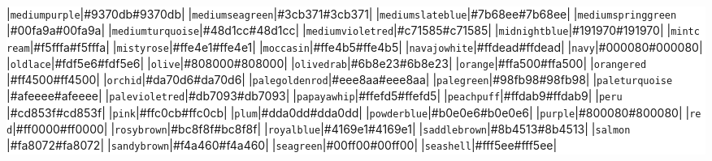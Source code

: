 |`mediumpurple`|<span data-ttu-id="7bf6a-336">#9370db</span><span class="sxs-lookup"><span data-stu-id="7bf6a-336">#9370db</span></span>|
|`mediumseagreen`|<span data-ttu-id="7bf6a-337">#3cb371</span><span class="sxs-lookup"><span data-stu-id="7bf6a-337">#3cb371</span></span>|
|`mediumslateblue`|<span data-ttu-id="7bf6a-338">#7b68ee</span><span class="sxs-lookup"><span data-stu-id="7bf6a-338">#7b68ee</span></span>|
|`mediumspringgreen`|<span data-ttu-id="7bf6a-339">#00fa9a</span><span class="sxs-lookup"><span data-stu-id="7bf6a-339">#00fa9a</span></span>|
|`mediumturquoise`|<span data-ttu-id="7bf6a-340">#48d1cc</span><span class="sxs-lookup"><span data-stu-id="7bf6a-340">#48d1cc</span></span>|
|`mediumvioletred`|<span data-ttu-id="7bf6a-341">#c71585</span><span class="sxs-lookup"><span data-stu-id="7bf6a-341">#c71585</span></span>|
|`midnightblue`|<span data-ttu-id="7bf6a-342">#191970</span><span class="sxs-lookup"><span data-stu-id="7bf6a-342">#191970</span></span>|
|`mintcream`|<span data-ttu-id="7bf6a-343">#f5fffa</span><span class="sxs-lookup"><span data-stu-id="7bf6a-343">#f5fffa</span></span>|
|`mistyrose`|<span data-ttu-id="7bf6a-344">#ffe4e1</span><span class="sxs-lookup"><span data-stu-id="7bf6a-344">#ffe4e1</span></span>|
|`moccasin`|<span data-ttu-id="7bf6a-345">#ffe4b5</span><span class="sxs-lookup"><span data-stu-id="7bf6a-345">#ffe4b5</span></span>|
|`navajowhite`|<span data-ttu-id="7bf6a-346">#ffdead</span><span class="sxs-lookup"><span data-stu-id="7bf6a-346">#ffdead</span></span>|
|`navy`|<span data-ttu-id="7bf6a-347">#000080</span><span class="sxs-lookup"><span data-stu-id="7bf6a-347">#000080</span></span>|
|`oldlace`|<span data-ttu-id="7bf6a-348">#fdf5e6</span><span class="sxs-lookup"><span data-stu-id="7bf6a-348">#fdf5e6</span></span>|
|`olive`|<span data-ttu-id="7bf6a-349">#808000</span><span class="sxs-lookup"><span data-stu-id="7bf6a-349">#808000</span></span>|
|`olivedrab`|<span data-ttu-id="7bf6a-350">#6b8e23</span><span class="sxs-lookup"><span data-stu-id="7bf6a-350">#6b8e23</span></span>|
|`orange`|<span data-ttu-id="7bf6a-351">#ffa500</span><span class="sxs-lookup"><span data-stu-id="7bf6a-351">#ffa500</span></span>|
|`orangered`|<span data-ttu-id="7bf6a-352">#ff4500</span><span class="sxs-lookup"><span data-stu-id="7bf6a-352">#ff4500</span></span>|
|`orchid`|<span data-ttu-id="7bf6a-353">#da70d6</span><span class="sxs-lookup"><span data-stu-id="7bf6a-353">#da70d6</span></span>|
|`palegoldenrod`|<span data-ttu-id="7bf6a-354">#eee8aa</span><span class="sxs-lookup"><span data-stu-id="7bf6a-354">#eee8aa</span></span>|
|`palegreen`|<span data-ttu-id="7bf6a-355">#98fb98</span><span class="sxs-lookup"><span data-stu-id="7bf6a-355">#98fb98</span></span>|
|`paleturquoise`|<span data-ttu-id="7bf6a-356">#afeeee</span><span class="sxs-lookup"><span data-stu-id="7bf6a-356">#afeeee</span></span>|
|`palevioletred`|<span data-ttu-id="7bf6a-357">#db7093</span><span class="sxs-lookup"><span data-stu-id="7bf6a-357">#db7093</span></span>|
|`papayawhip`|<span data-ttu-id="7bf6a-358">#ffefd5</span><span class="sxs-lookup"><span data-stu-id="7bf6a-358">#ffefd5</span></span>|
|`peachpuff`|<span data-ttu-id="7bf6a-359">#ffdab9</span><span class="sxs-lookup"><span data-stu-id="7bf6a-359">#ffdab9</span></span>|
|`peru`|<span data-ttu-id="7bf6a-360">#cd853f</span><span class="sxs-lookup"><span data-stu-id="7bf6a-360">#cd853f</span></span>|
|`pink`|<span data-ttu-id="7bf6a-361">#ffc0cb</span><span class="sxs-lookup"><span data-stu-id="7bf6a-361">#ffc0cb</span></span>|
|`plum`|<span data-ttu-id="7bf6a-362">#dda0dd</span><span class="sxs-lookup"><span data-stu-id="7bf6a-362">#dda0dd</span></span>|
|`powderblue`|<span data-ttu-id="7bf6a-363">#b0e0e6</span><span class="sxs-lookup"><span data-stu-id="7bf6a-363">#b0e0e6</span></span>|
|`purple`|<span data-ttu-id="7bf6a-364">#800080</span><span class="sxs-lookup"><span data-stu-id="7bf6a-364">#800080</span></span>|
|`red`|<span data-ttu-id="7bf6a-365">#ff0000</span><span class="sxs-lookup"><span data-stu-id="7bf6a-365">#ff0000</span></span>|
|`rosybrown`|<span data-ttu-id="7bf6a-366">#bc8f8f</span><span class="sxs-lookup"><span data-stu-id="7bf6a-366">#bc8f8f</span></span>|
|`royalblue`|<span data-ttu-id="7bf6a-367">#4169e1</span><span class="sxs-lookup"><span data-stu-id="7bf6a-367">#4169e1</span></span>|
|`saddlebrown`|<span data-ttu-id="7bf6a-368">#8b4513</span><span class="sxs-lookup"><span data-stu-id="7bf6a-368">#8b4513</span></span>|
|`salmon`|<span data-ttu-id="7bf6a-369">#fa8072</span><span class="sxs-lookup"><span data-stu-id="7bf6a-369">#fa8072</span></span>|
|`sandybrown`|<span data-ttu-id="7bf6a-370">#f4a460</span><span class="sxs-lookup"><span data-stu-id="7bf6a-370">#f4a460</span></span>|
|`seagreen`|<span data-ttu-id="7bf6a-371">#00ff00</span><span class="sxs-lookup"><span data-stu-id="7bf6a-371">#00ff00</span></span>|
|`seashell`|<span data-ttu-id="7bf6a-372">#fff5ee</span><span class="sxs-lookup"><span data-stu-id="7bf6a-372">#fff5ee</span></span>|